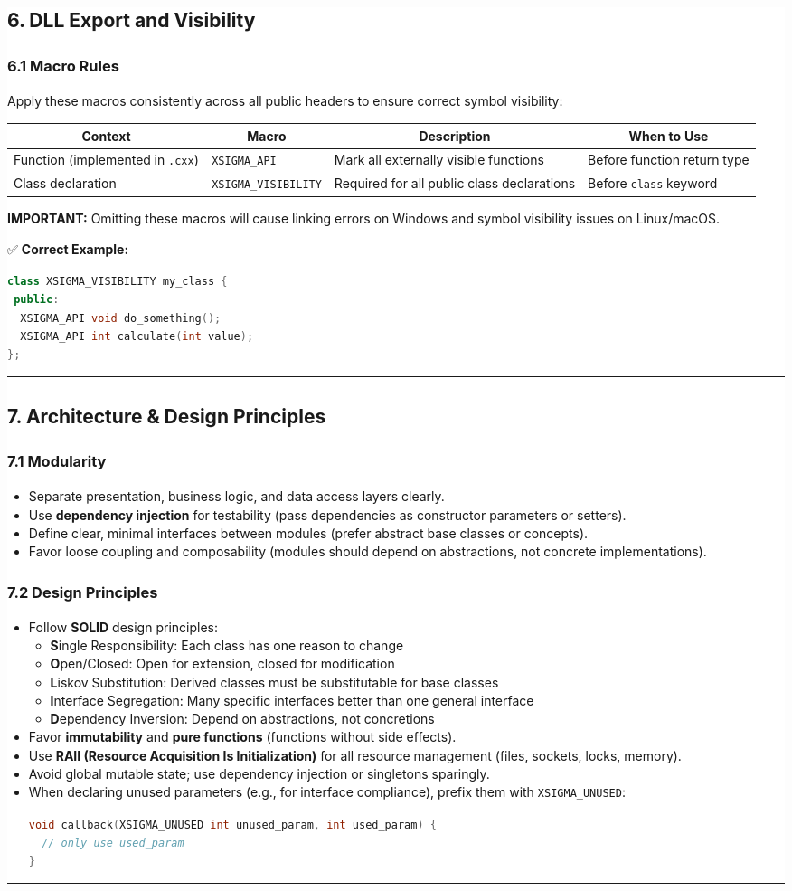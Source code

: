 
## 6. DLL Export and Visibility

### 6.1 Macro Rules

Apply these macros consistently across all public headers to ensure correct symbol visibility:

| Context                          | Macro               | Description                                | When to Use |
| -------------------------------- | ------------------- | ------------------------------------------ | ----------- |
| Function (implemented in `.cxx`) | `XSIGMA_API`        | Mark all externally visible functions      | Before function return type |
| Class declaration                | `XSIGMA_VISIBILITY` | Required for all public class declarations | Before `class` keyword |

**IMPORTANT:** Omitting these macros will cause linking errors on Windows and symbol visibility issues on Linux/macOS.

✅ **Correct Example:**

```cpp
class XSIGMA_VISIBILITY my_class {
 public:
  XSIGMA_API void do_something();
  XSIGMA_API int calculate(int value);
};
```

---

## 7. Architecture & Design Principles

### 7.1 Modularity

* Separate presentation, business logic, and data access layers clearly.
* Use **dependency injection** for testability (pass dependencies as constructor parameters or setters).
* Define clear, minimal interfaces between modules (prefer abstract base classes or concepts).
* Favor loose coupling and composability (modules should depend on abstractions, not concrete implementations).

### 7.2 Design Principles

* Follow **SOLID** design principles:
  * **S**ingle Responsibility: Each class has one reason to change
  * **O**pen/Closed: Open for extension, closed for modification
  * **L**iskov Substitution: Derived classes must be substitutable for base classes
  * **I**nterface Segregation: Many specific interfaces better than one general interface
  * **D**ependency Inversion: Depend on abstractions, not concretions
* Favor **immutability** and **pure functions** (functions without side effects).
* Use **RAII (Resource Acquisition Is Initialization)** for all resource management (files, sockets, locks, memory).
* Avoid global mutable state; use dependency injection or singletons sparingly.
* When declaring unused parameters (e.g., for interface compliance), prefix them with `XSIGMA_UNUSED`:
  ```cpp
  void callback(XSIGMA_UNUSED int unused_param, int used_param) {
    // only use used_param
  }
  ```

---